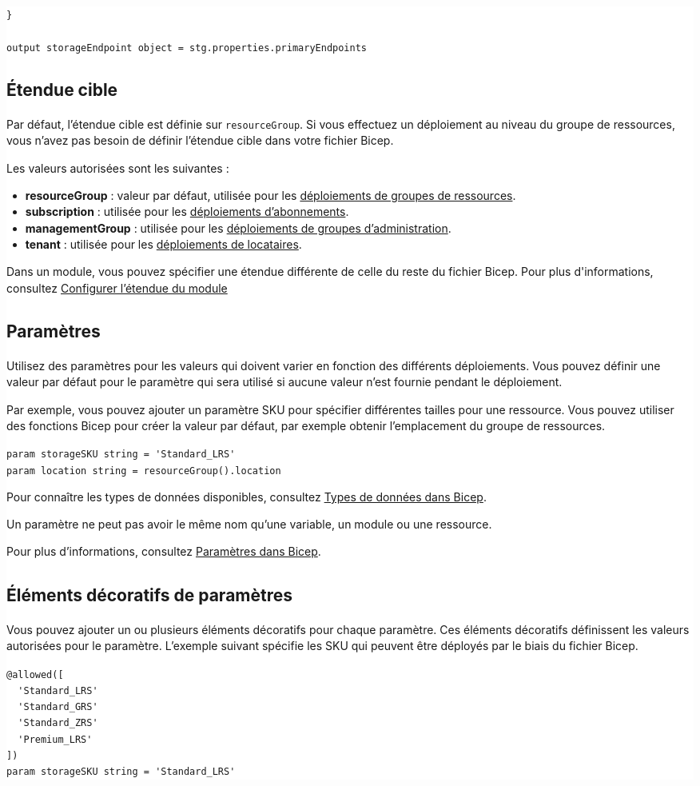 ```bicep
}

output storageEndpoint object = stg.properties.primaryEndpoints
```

## <a name="target-scope"></a>Étendue cible

Par défaut, l’étendue cible est définie sur `resourceGroup`. Si vous effectuez un déploiement au niveau du groupe de ressources, vous n’avez pas besoin de définir l’étendue cible dans votre fichier Bicep.

Les valeurs autorisées sont les suivantes :

* **resourceGroup** : valeur par défaut, utilisée pour les [déploiements de groupes de ressources](deploy-to-resource-group.md).
* **subscription** : utilisée pour les [déploiements d’abonnements](deploy-to-subscription.md).
* **managementGroup** : utilisée pour les [déploiements de groupes d’administration](deploy-to-management-group.md).
* **tenant** : utilisée pour les [déploiements de locataires](deploy-to-tenant.md).

Dans un module, vous pouvez spécifier une étendue différente de celle du reste du fichier Bicep. Pour plus d'informations, consultez [Configurer l’étendue du module](modules.md#set-module-scope)

## <a name="parameters"></a>Paramètres

Utilisez des paramètres pour les valeurs qui doivent varier en fonction des différents déploiements. Vous pouvez définir une valeur par défaut pour le paramètre qui sera utilisé si aucune valeur n’est fournie pendant le déploiement.

Par exemple, vous pouvez ajouter un paramètre SKU pour spécifier différentes tailles pour une ressource. Vous pouvez utiliser des fonctions Bicep pour créer la valeur par défaut, par exemple obtenir l’emplacement du groupe de ressources.

```bicep
param storageSKU string = 'Standard_LRS'
param location string = resourceGroup().location
```

Pour connaître les types de données disponibles, consultez [Types de données dans Bicep](data-types.md).

Un paramètre ne peut pas avoir le même nom qu’une variable, un module ou une ressource.

Pour plus d’informations, consultez [Paramètres dans Bicep](./parameters.md).

## <a name="parameter-decorators"></a>Éléments décoratifs de paramètres

Vous pouvez ajouter un ou plusieurs éléments décoratifs pour chaque paramètre. Ces éléments décoratifs définissent les valeurs autorisées pour le paramètre. L’exemple suivant spécifie les SKU qui peuvent être déployés par le biais du fichier Bicep.

```bicep
@allowed([
  'Standard_LRS'
  'Standard_GRS'
  'Standard_ZRS'
  'Premium_LRS'
])
param storageSKU string = 'Standard_LRS'
```
